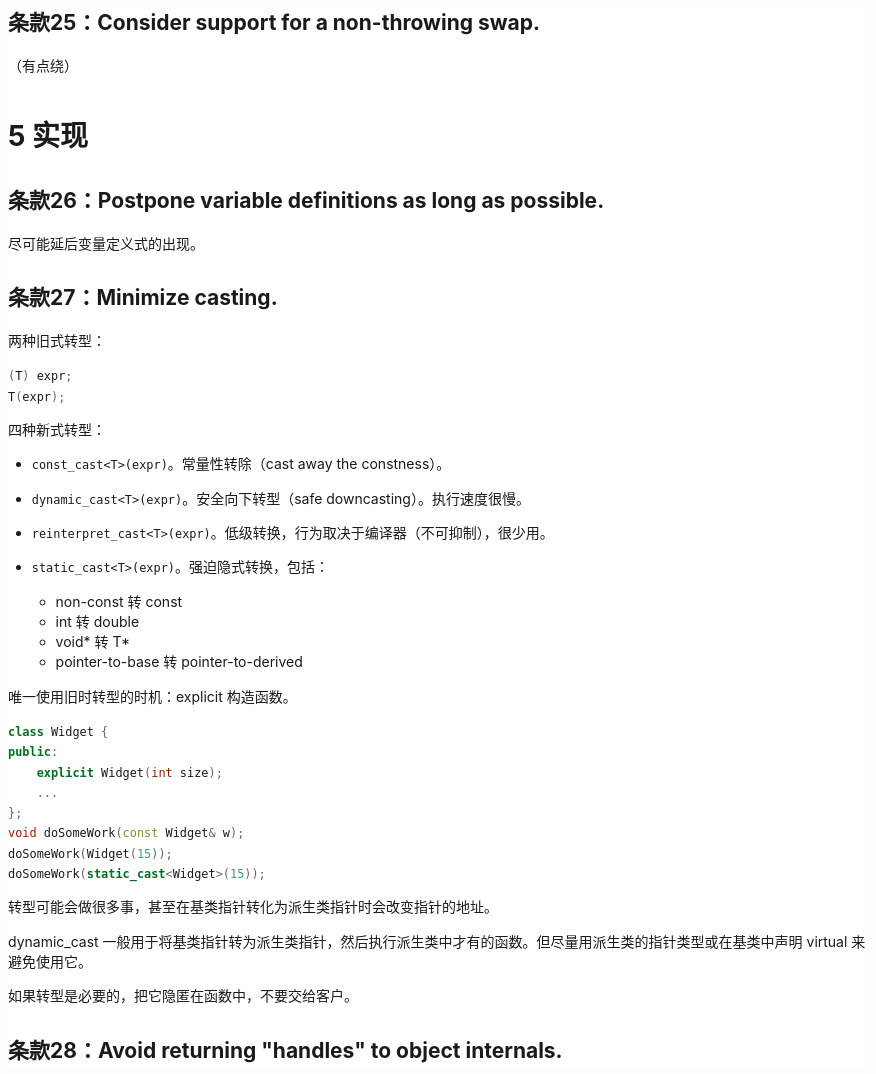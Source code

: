 
条款25：Consider support for a non-throwing swap.
--------------------------------------------------

（有点绕）


5 实现
=======

条款26：Postpone variable definitions as long as possible.
------------------------------------------------------------

尽可能延后变量定义式的出现。


条款27：Minimize casting.
--------------------------

两种旧式转型：

~~~~~c++
(T) expr;
T(expr);
~~~~~

四种新式转型：

- `const_cast<T>(expr)`。常量性转除（cast away the constness）。
- `dynamic_cast<T>(expr)`。安全向下转型（safe downcasting）。执行速度很慢。
- `reinterpret_cast<T>(expr)`。低级转换，行为取决于编译器（不可抑制），很少用。
- `static_cast<T>(expr)`。强迫隐式转换，包括：

    * non-const 转 const
    * int 转 double
    * void* 转 T*
    * pointer-to-base 转 pointer-to-derived


唯一使用旧时转型的时机：explicit 构造函数。

~~~~~c++
class Widget {
public:
    explicit Widget(int size);
    ...
};
void doSomeWork(const Widget& w);
doSomeWork(Widget(15));
doSomeWork(static_cast<Widget>(15));
~~~~~

转型可能会做很多事，甚至在基类指针转化为派生类指针时会改变指针的地址。

dynamic_cast 一般用于将基类指针转为派生类指针，然后执行派生类中才有的函数。但尽量用派生类的指针类型或在基类中声明 virtual 来避免使用它。

如果转型是必要的，把它隐匿在函数中，不要交给客户。


条款28：Avoid returning "handles" to object internals.
-------------------------------------------------------

